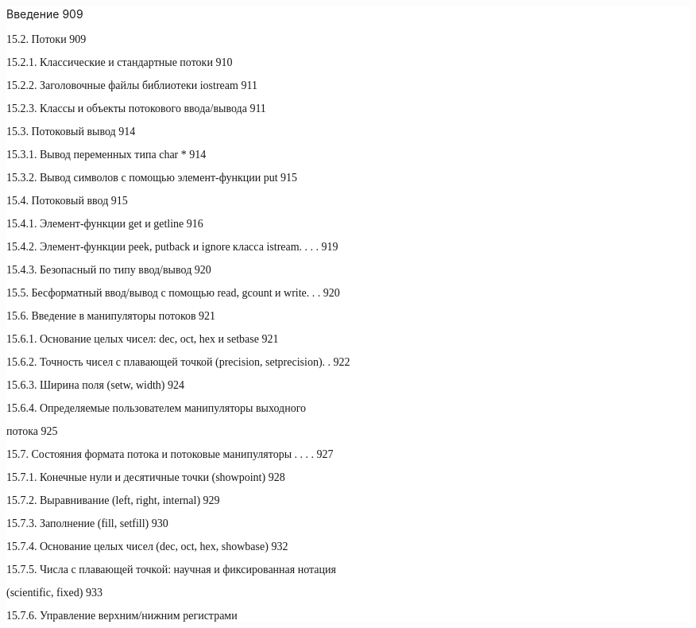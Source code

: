 Введение 909</font></p>
<p style="margin-bottom: 0cm; line-height: 100%"><font face="Ubuntu">15.2.
Потоки 909</font></p>
<p style="margin-bottom: 0cm; line-height: 100%"><font face="Ubuntu">15.2.1.
Классические и стандартные потоки 910</font></p>
<p style="margin-bottom: 0cm; line-height: 100%"><font face="Ubuntu">15.2.2.
Заголовочные файлы библиотеки iostream 911</font></p>
<p style="margin-bottom: 0cm; line-height: 100%"><font face="Ubuntu">15.2.3.
Классы и объекты потокового ввода/вывода
911</font></p>
<p style="margin-bottom: 0cm; line-height: 100%"><font face="Ubuntu">15.3.
Потоковый вывод 914</font></p>
<p style="margin-bottom: 0cm; line-height: 100%"><font face="Ubuntu">15.3.1.
Вывод переменных типа char * 914</font></p>
<p style="margin-bottom: 0cm; line-height: 100%"><font face="Ubuntu">15.3.2.
Вывод символов с помощью элемент-функции
put 915</font></p>
<p style="margin-bottom: 0cm; line-height: 100%"><font face="Ubuntu">15.4.
Потоковый ввод 915</font></p>
<p style="margin-bottom: 0cm; line-height: 100%"><font face="Ubuntu">15.4.1.
Элемент-функции get и getline 916</font></p>
<p style="margin-bottom: 0cm; line-height: 100%"><font face="Ubuntu">15.4.2.
Элемент-функции peek, putback и ignore класса
istream. . . . 919</font></p>
<p style="margin-bottom: 0cm; line-height: 100%"><font face="Ubuntu">15.4.3.
Безопасный по типу ввод/вывод 920</font></p>
<p style="margin-bottom: 0cm; line-height: 100%"><font face="Ubuntu">15.5.
Бесформатный ввод/вывод с помощью read,
gcount и write. . . 920</font></p>
<p style="margin-bottom: 0cm; line-height: 100%"><font face="Ubuntu">15.6.
Введение в манипуляторы потоков 921</font></p>
<p style="margin-bottom: 0cm; line-height: 100%"><font face="Ubuntu">15.6.1.
Основание целых чисел: dec, oct, hex и setbase
921</font></p>
<p style="margin-bottom: 0cm; line-height: 100%"><font face="Ubuntu">15.6.2.
Точность чисел с плавающей точкой
(precision, setprecision). . 922</font></p>
<p style="margin-bottom: 0cm; line-height: 100%"><font face="Ubuntu">15.6.3.
Ширина поля (setw, width) 924</font></p>
<p style="margin-bottom: 0cm; line-height: 100%"><font face="Ubuntu">15.6.4.
Определяемые пользователем манипуляторы
выходного</font></p>
<p style="margin-bottom: 0cm; line-height: 100%"><font face="Ubuntu">потока
925</font></p>
<p style="margin-bottom: 0cm; line-height: 100%"><font face="Ubuntu">15.7.
Состояния формата потока и потоковые
манипуляторы . . . . 927</font></p>
<p style="margin-bottom: 0cm; line-height: 100%"><font face="Ubuntu">15.7.1.
Конечные нули и десятичные точки
(showpoint) 928</font></p>
<p style="margin-bottom: 0cm; line-height: 100%"><font face="Ubuntu">15.7.2.
Выравнивание (left, right, internal) 929</font></p>
<p style="margin-bottom: 0cm; line-height: 100%"><font face="Ubuntu">15.7.3.
Заполнение (fill, setfill) 930</font></p>
<p style="margin-bottom: 0cm; line-height: 100%"><font face="Ubuntu">15.7.4.
Основание целых чисел (dec, oct, hex, showbase)
932</font></p>
<p style="margin-bottom: 0cm; line-height: 100%"><font face="Ubuntu">15.7.5.
Числа с плавающей точкой: научная и
фиксированная нотация</font></p>
<p style="margin-bottom: 0cm; line-height: 100%"><font face="Ubuntu">(scientific,
fixed) 933</font></p>
<p style="margin-bottom: 0cm; line-height: 100%"><font face="Ubuntu">15.7.6.
Управление верхним/нижним регистрами